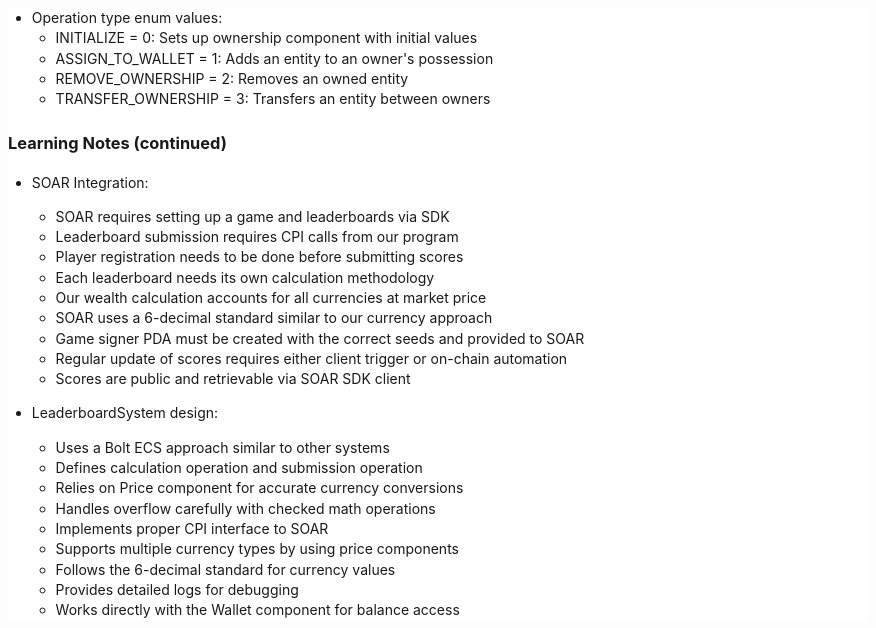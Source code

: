  - Operation type enum values:
    - INITIALIZE = 0: Sets up ownership component with initial values
    - ASSIGN_TO_WALLET = 1: Adds an entity to an owner's possession
    - REMOVE_OWNERSHIP = 2: Removes an owned entity
    - TRANSFER_OWNERSHIP = 3: Transfers an entity between owners

### Learning Notes (continued)

- SOAR Integration:
  - SOAR requires setting up a game and leaderboards via SDK
  - Leaderboard submission requires CPI calls from our program
  - Player registration needs to be done before submitting scores
  - Each leaderboard needs its own calculation methodology
  - Our wealth calculation accounts for all currencies at market price
  - SOAR uses a 6-decimal standard similar to our currency approach
  - Game signer PDA must be created with the correct seeds and provided to SOAR
  - Regular update of scores requires either client trigger or on-chain automation
  - Scores are public and retrievable via SOAR SDK client
  
- LeaderboardSystem design:
  - Uses a Bolt ECS approach similar to other systems
  - Defines calculation operation and submission operation
  - Relies on Price component for accurate currency conversions
  - Handles overflow carefully with checked math operations
  - Implements proper CPI interface to SOAR
  - Supports multiple currency types by using price components
  - Follows the 6-decimal standard for currency values
  - Provides detailed logs for debugging
  - Works directly with the Wallet component for balance access